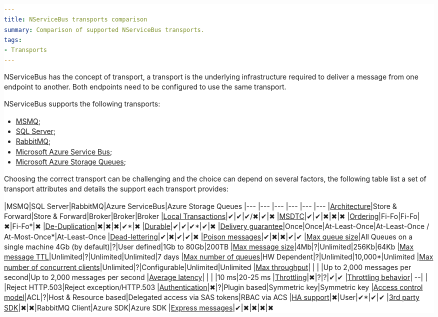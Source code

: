 ```yaml
---
title: NServiceBus transports comparison
summary: Comparison of supported NServiceBus transports.
tags:
- Transports
---
```


NServiceBus has the concept of transport, a transport is the underlying infrastructure required to deliver a message from one endpoint to another. Both endpoints need to be configured to use the same transport.

NServiceBus supports the following transports:

* [MSMQ](#msmq);
* [SQL Server](#sql-server-transport);
* [RabbitMQ](#rabbitmq);
* [Microsoft Azure Service Bus](#azure-service-bus);
* [Microsoft Azure Storage Queues](#azure-storage-queues);

Choosing the correct transport can be challenging and the choice can depend on several factors, the following table list a set of transport attributes and details the support each transport provides:

 |MSMQ|SQL Server|RabbitMQ|Azure ServiceBus|Azure Storage Queues
|---              |---         |---               |---              |---                           |---
|[Architecture](#architecture)|Store & Forward|Store & Forward|Broker|Broker|Broker
|[Local Transactions](#local-transactions)|&#10004;|&#10004;|&#10004;/&#10006;|&#10004;|&#10006;
|[MSDTC](#msdtc)|&#10004;|&#10004;|&#10006;|&#10006;|&#10006;
|[Ordering](#ordering)|Fi-Fo|Fi-Fo|&#10006;|Fi-Fo\*|&#10006;
|[De-Duplication](#de-duplication)|&#10006;|&#10006;|&#10006;|&#10004;\*|&#10006;
|[Durable](#durable)|&#10004;|&#10004;|&#10004;\*|&#10004;|&#10006;
|[Delivery guarantee](#delivery-guarantee)|Once|Once|At-Least-Once|At-Least-Once / At-Most-Once\*|At-Least-Once
|[Dead-lettering](#dead-lettering)|&#10004;|&#10006;|&#10004;|&#10004;|&#10006;
|[Poison messages](#poison-messages)|&#10004;|&#10006;|&#10006;|&#10004;|&#10004;
|[Max queue size](#max-queue-size)|All Queues on a single machine 4Gb (by default)|?|User defined|1Gb to 80Gb|200TB
|[Max message size](#max-message-size)|4Mb|?|Unlimited|256Kb|64Kb
|[Max message TTL](#max-message-ttl)|Unlimited|?|Unlimited|Unlimited|7 days
|[Max number of queues](#max-number-of-queues)|HW Dependent|?|Unlimited|10,000\*|Unlimited
|[Max number of concurrent clients](#max-number-of-concurrent-clients)|Unlimited|?|Configurable|Unlimited|Unlimited
|[Max throughput](#max-throughput)| | | |Up to 2,000 messages per second|Up to 2,000 messages per second
|[Average latency](#average-latency)| | | |10 ms|20-25 ms
|[Throttling](#throttling)|&#10006;|?|?|&#10004;|&#10004;
|[Throttling behavior](#throttling)| \--| | |Reject HTTP.503|Reject exception/HTTP.503
|[Authentication](#security)|&#10006;|?|Plugin based|Symmetric key|Symmetric key
|[Access control model](#security)|ACL|?|Host & Resource based|Delegated access via SAS tokens|RBAC via ACS
|[HA support](#ha-support)|&#10006;|User|&#10004;\*|&#10004;|&#10004;
|[3rd party SDK](#3rd-party-sdk)|&#10006;|&#10006;|RabbitMQ Client|Azure SDK|Azure SDK
|[Express messages](#express-messages)|&#10004;|&#10006;|&#10006;|&#10006;|&#10006;